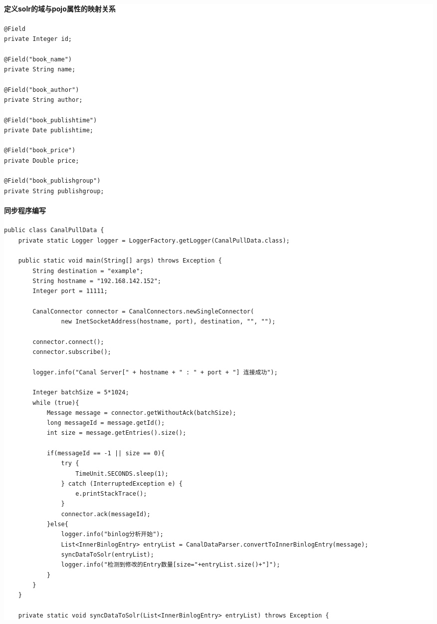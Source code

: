 #### 定义solr的域与pojo属性的映射关系

```
@Field
private Integer id;

@Field("book_name")
private String name;

@Field("book_author")
private String author;

@Field("book_publishtime")
private Date publishtime;

@Field("book_price")
private Double price;

@Field("book_publishgroup")
private String publishgroup;
```

#### 同步程序编写

```
public class CanalPullData {
    private static Logger logger = LoggerFactory.getLogger(CanalPullData.class);

    public static void main(String[] args) throws Exception {
        String destination = "example";
        String hostname = "192.168.142.152";
        Integer port = 11111;

        CanalConnector connector = CanalConnectors.newSingleConnector(
                new InetSocketAddress(hostname, port), destination, "", "");

        connector.connect();
        connector.subscribe();

        logger.info("Canal Server[" + hostname + " : " + port + "] 连接成功");

        Integer batchSize = 5*1024;
        while (true){
            Message message = connector.getWithoutAck(batchSize);
            long messageId = message.getId();
            int size = message.getEntries().size();

            if(messageId == -1 || size == 0){
                try {
                    TimeUnit.SECONDS.sleep(1);
                } catch (InterruptedException e) {
                    e.printStackTrace();
                }
                connector.ack(messageId);
            }else{
                logger.info("binlog分析开始");
                List<InnerBinlogEntry> entryList = CanalDataParser.convertToInnerBinlogEntry(message);
                syncDataToSolr(entryList);
                logger.info("检测到修改的Entry数量[size="+entryList.size()+"]");
            }
        }
    }

    private static void syncDataToSolr(List<InnerBinlogEntry> entryList) throws Exception {
```